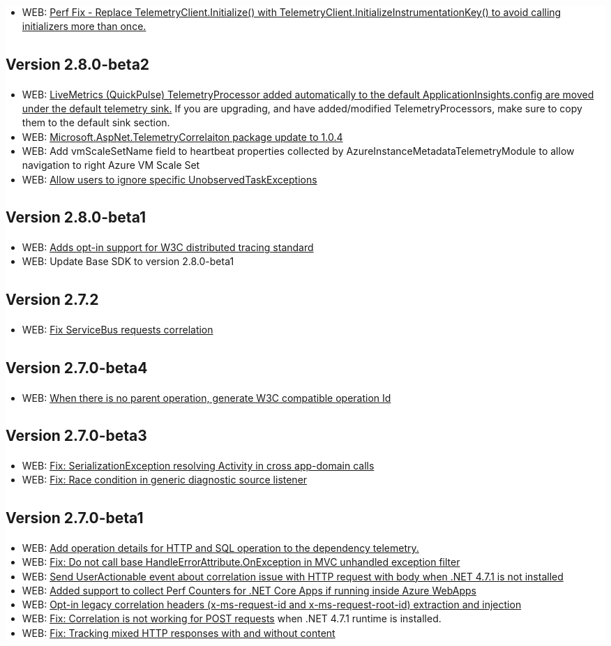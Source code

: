 - WEB: [Perf Fix - Replace TelemetryClient.Initialize() with TelemetryClient.InitializeInstrumentationKey() to avoid calling initializers more than once. ](https://github.com/Microsoft/ApplicationInsights-dotnet-server/issues/1094)

## Version 2.8.0-beta2
- WEB: [LiveMetrics (QuickPulse) TelemetryProcessor added automatically to the default ApplicationInsights.config are moved under the default telemetry sink.](https://github.com/Microsoft/ApplicationInsights-dotnet-server/pull/987)
	If you are upgrading, and have added/modified TelemetryProcessors, make sure to copy them to the default sink section.
- WEB: [Microsoft.AspNet.TelemetryCorrelaiton package update to 1.0.4](https://github.com/Microsoft/ApplicationInsights-dotnet-server/issues/991)
- WEB: Add vmScaleSetName field to heartbeat properties collected by AzureInstanceMetadataTelemetryModule to allow navigation to right Azure VM Scale Set
- WEB: [Allow users to ignore specific UnobservedTaskExceptions](https://github.com/Microsoft/ApplicationInsights-dotnet-server/issues/1026)

## Version 2.8.0-beta1
- WEB: [Adds opt-in support for W3C distributed tracing standard](https://github.com/Microsoft/ApplicationInsights-dotnet-server/pull/945)
- WEB: Update Base SDK to version 2.8.0-beta1

## Version 2.7.2
- WEB: [Fix ServiceBus requests correlation](https://github.com/Microsoft/ApplicationInsights-dotnet-server/issues/970)

## Version 2.7.0-beta4
- WEB: [When there is no parent operation, generate W3C compatible operation Id](https://github.com/Microsoft/ApplicationInsights-dotnet-server/pull/952)

## Version 2.7.0-beta3
- WEB: [Fix: SerializationException resolving Activity in cross app-domain calls](https://github.com/Microsoft/ApplicationInsights-dotnet-server/issues/613)
- WEB: [Fix: Race condition in generic diagnostic source listener](https://github.com/Microsoft/ApplicationInsights-dotnet-server/pull/948)

## Version 2.7.0-beta1
- WEB: [Add operation details for HTTP and SQL operation to the dependency telemetry.](https://github.com/Microsoft/ApplicationInsights-dotnet-server/issues/900)
- WEB: [Fix: Do not call base HandleErrorAttribute.OnException in MVC unhandled exception filter](https://github.com/Microsoft/ApplicationInsights-dotnet-server/issues/921)
- WEB: [Send UserActionable event about correlation issue with HTTP request with body when .NET 4.7.1 is not installed](https://github.com/Microsoft/ApplicationInsights-dotnet-server/pull/903)
- WEB: [Added support to collect Perf Counters for .NET Core Apps if running inside Azure WebApps](https://github.com/Microsoft/ApplicationInsights-dotnet-server/issues/889)
- WEB: [Opt-in legacy correlation headers (x-ms-request-id and x-ms-request-root-id) extraction and injection](https://github.com/Microsoft/ApplicationInsights-dotnet-server/issues/887)
- WEB: [Fix: Correlation is not working for POST requests](https://github.com/Microsoft/ApplicationInsights-dotnet-server/pull/898) when .NET 4.7.1 runtime is installed.
- WEB: [Fix: Tracking mixed HTTP responses with and without content](https://github.com/Microsoft/ApplicationInsights-dotnet-server/pull/919)
